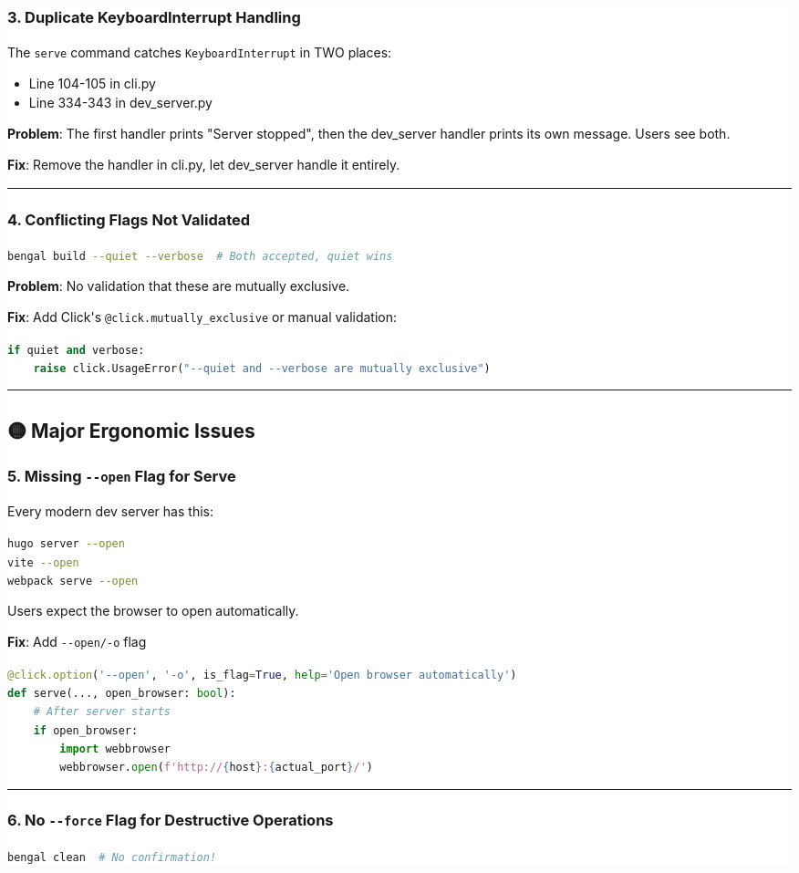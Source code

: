 
### 3. **Duplicate KeyboardInterrupt Handling**
The `serve` command catches `KeyboardInterrupt` in TWO places:
- Line 104-105 in cli.py
- Line 334-343 in dev_server.py

**Problem**: The first handler prints "Server stopped", then the dev_server handler prints its own message. Users see both.

**Fix**: Remove the handler in cli.py, let dev_server handle it entirely.

---

### 4. **Conflicting Flags Not Validated**
```bash
bengal build --quiet --verbose  # Both accepted, quiet wins
```

**Problem**: No validation that these are mutually exclusive.

**Fix**: Add Click's `@click.mutually_exclusive` or manual validation:
```python
if quiet and verbose:
    raise click.UsageError("--quiet and --verbose are mutually exclusive")
```

---

## 🟡 Major Ergonomic Issues

### 5. **Missing `--open` Flag for Serve**
Every modern dev server has this:
```bash
hugo server --open
vite --open
webpack serve --open
```

Users expect the browser to open automatically.

**Fix**: Add `--open/-o` flag
```python
@click.option('--open', '-o', is_flag=True, help='Open browser automatically')
def serve(..., open_browser: bool):
    # After server starts
    if open_browser:
        import webbrowser
        webbrowser.open(f'http://{host}:{actual_port}/')
```

---

### 6. **No `--force` Flag for Destructive Operations**
```bash
bengal clean  # No confirmation!
```
